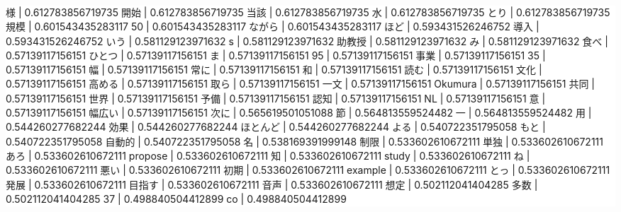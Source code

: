 様 | 0.612783856719735
開始 | 0.612783856719735
当該 | 0.612783856719735
水 | 0.612783856719735
とり | 0.612783856719735
規模 | 0.601543435283117
50 | 0.601543435283117
ながら | 0.601543435283117
ほど | 0.593431526246752
導入 | 0.593431526246752
いう | 0.581129123971632
s | 0.581129123971632
助教授 | 0.581129123971632
み | 0.581129123971632
食べ | 0.57139117156151
ひとつ | 0.57139117156151
ま | 0.57139117156151
95 | 0.57139117156151
事業 | 0.57139117156151
35 | 0.57139117156151
幅 | 0.57139117156151
常に | 0.57139117156151
和 | 0.57139117156151
読む | 0.57139117156151
文化 | 0.57139117156151
高める | 0.57139117156151
取ら | 0.57139117156151
一文 | 0.57139117156151
Okumura | 0.57139117156151
共同 | 0.57139117156151
世界 | 0.57139117156151
予備 | 0.57139117156151
認知 | 0.57139117156151
NL | 0.57139117156151
意 | 0.57139117156151
幅広い | 0.57139117156151
次に | 0.565619501051088
節 | 0.564813559524482
一 | 0.564813559524482
用 | 0.544260277682244
効果 | 0.544260277682244
ほとんど | 0.544260277682244
よる | 0.540722351795058
もと | 0.540722351795058
自動的 | 0.540722351795058
名 | 0.538169391999148
制限 | 0.533602610672111
単独 | 0.533602610672111
あろ | 0.533602610672111
propose | 0.533602610672111
知 | 0.533602610672111
study | 0.533602610672111
ね | 0.533602610672111
悪い | 0.533602610672111
初期 | 0.533602610672111
example | 0.533602610672111
とっ | 0.533602610672111
発展 | 0.533602610672111
目指す | 0.533602610672111
音声 | 0.533602610672111
想定 | 0.502112041404285
多数 | 0.502112041404285
37 | 0.498840504412899
co | 0.498840504412899